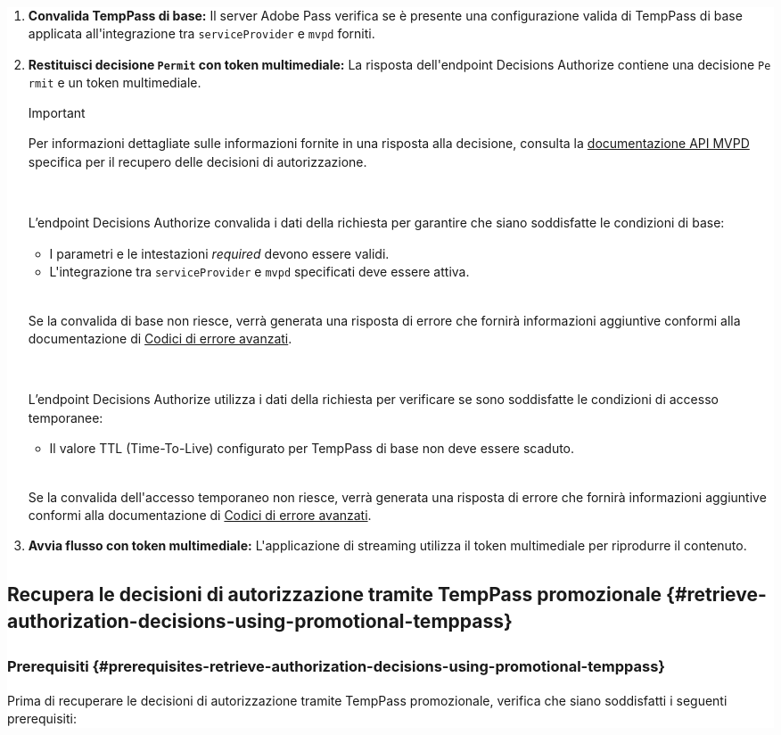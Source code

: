1. **Convalida TempPass di base:** Il server Adobe Pass verifica se è presente una configurazione valida di TempPass di base applicata all&#39;integrazione tra `serviceProvider` e `mvpd` forniti.

1. **Restituisci decisione `Permit` con token multimediale:** La risposta dell&#39;endpoint Decisions Authorize contiene una decisione `Permit` e un token multimediale.

   >[!IMPORTANT]
   >
   > Per informazioni dettagliate sulle informazioni fornite in una risposta alla decisione, consulta la [documentazione API MVPD](../../apis/decisions-apis/rest-api-v2-decisions-apis-retrieve-authorization-decisions-using-specific-mvpd.md) specifica per il recupero delle decisioni di autorizzazione.
   >
   > <br/>
   > 
   > L’endpoint Decisions Authorize convalida i dati della richiesta per garantire che siano soddisfatte le condizioni di base:
   >
   > * I parametri e le intestazioni _required_ devono essere validi.
   > * L&#39;integrazione tra `serviceProvider` e `mvpd` specificati deve essere attiva.
   >
   > <br/>
   > 
   > Se la convalida di base non riesce, verrà generata una risposta di errore che fornirà informazioni aggiuntive conformi alla documentazione di [Codici di errore avanzati](../../../enhanced-error-codes.md).
   >
   > <br/>
   > 
   > L’endpoint Decisions Authorize utilizza i dati della richiesta per verificare se sono soddisfatte le condizioni di accesso temporanee:
   >
   > * Il valore TTL (Time-To-Live) configurato per TempPass di base non deve essere scaduto.
   >
   > <br/>
   > 
   > Se la convalida dell&#39;accesso temporaneo non riesce, verrà generata una risposta di errore che fornirà informazioni aggiuntive conformi alla documentazione di [Codici di errore avanzati](../../../enhanced-error-codes.md).

1. **Avvia flusso con token multimediale:** L&#39;applicazione di streaming utilizza il token multimediale per riprodurre il contenuto.

## Recupera le decisioni di autorizzazione tramite TempPass promozionale {#retrieve-authorization-decisions-using-promotional-temppass}

### Prerequisiti {#prerequisites-retrieve-authorization-decisions-using-promotional-temppass}

Prima di recuperare le decisioni di autorizzazione tramite TempPass promozionale, verifica che siano soddisfatti i seguenti prerequisiti:
